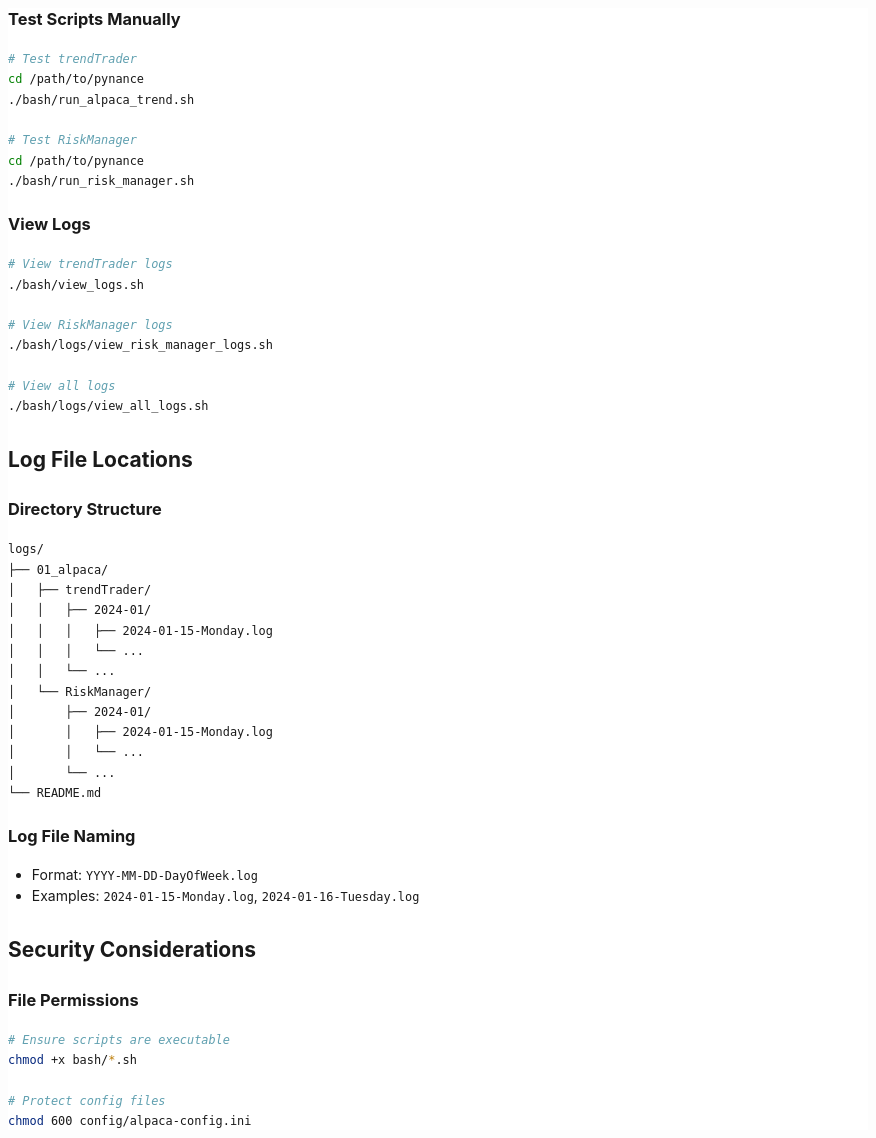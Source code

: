 ### Test Scripts Manually
```bash
# Test trendTrader
cd /path/to/pynance
./bash/run_alpaca_trend.sh

# Test RiskManager
cd /path/to/pynance
./bash/run_risk_manager.sh
```

### View Logs
```bash
# View trendTrader logs
./bash/view_logs.sh

# View RiskManager logs
./bash/logs/view_risk_manager_logs.sh

# View all logs
./bash/logs/view_all_logs.sh
```

## Log File Locations

### Directory Structure
```
logs/
├── 01_alpaca/
│   ├── trendTrader/
│   │   ├── 2024-01/
│   │   │   ├── 2024-01-15-Monday.log
│   │   │   └── ...
│   │   └── ...
│   └── RiskManager/
│       ├── 2024-01/
│       │   ├── 2024-01-15-Monday.log
│       │   └── ...
│       └── ...
└── README.md
```

### Log File Naming
- Format: `YYYY-MM-DD-DayOfWeek.log`
- Examples: `2024-01-15-Monday.log`, `2024-01-16-Tuesday.log`

## Security Considerations

### File Permissions
```bash
# Ensure scripts are executable
chmod +x bash/*.sh

# Protect config files
chmod 600 config/alpaca-config.ini
```
